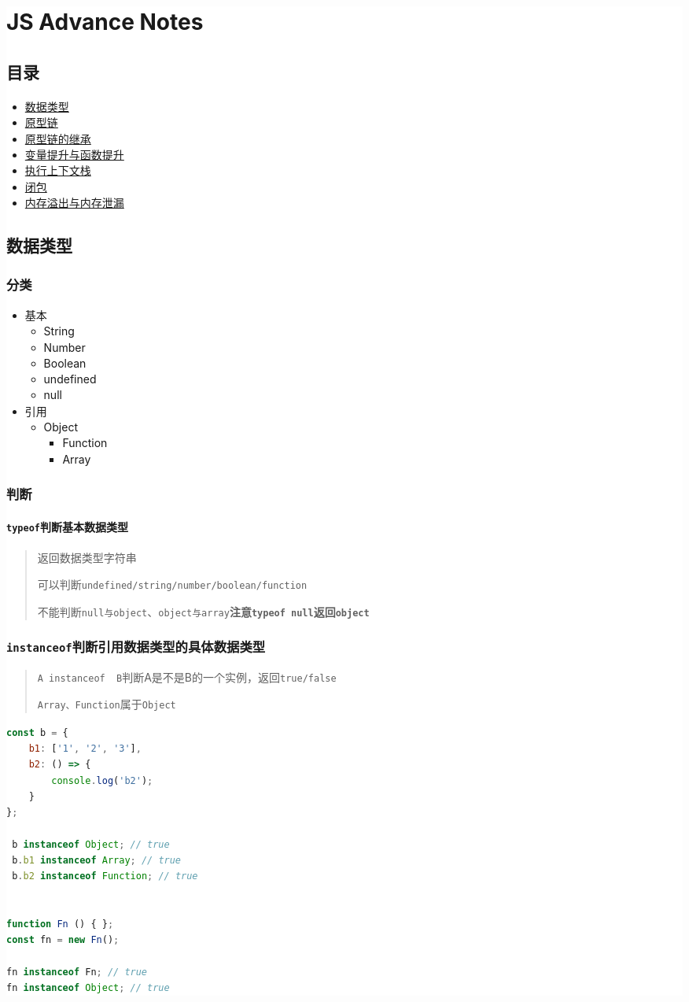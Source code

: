 # JS Advance Notes
## 目录
- [数据类型](#数据类型)
- [原型链](#原型链)
- [原型链的继承](#原型链的继承)
- [变量提升与函数提升](#变量提升与函数提升)
- [执行上下文栈](#执行上下文栈)
- [闭包](#闭包)
- [内存溢出与内存泄漏](#内存溢出与内存泄漏)

## 数据类型
### 分类

- 基本
  - String
  - Number
  - Boolean
  - undefined
  - null
- 引用
  - Object
    - Function
    - Array

### 判断
#### `typeof`判断基本数据类型
>返回数据类型字符串
>
>可以判断`undefined/string/number/boolean/function`
>
> 不能判断`null与object`、`object与array`**注意`typeof null`返回`object`**

### `instanceof`判断引用数据类型的具体数据类型
> `A instanceof  B`判断A是不是B的一个实例，返回`true/false`
> 
> `Array、Function`属于`Object`

```js
const b = {
	b1: ['1', '2', '3'],
	b2: () => {
		console.log('b2');
	}
};

 b instanceof Object; // true
 b.b1 instanceof Array; // true
 b.b2 instanceof Function; // true


function Fn () { };
const fn = new Fn();

fn instanceof Fn; // true
fn instanceof Object; // true

```
